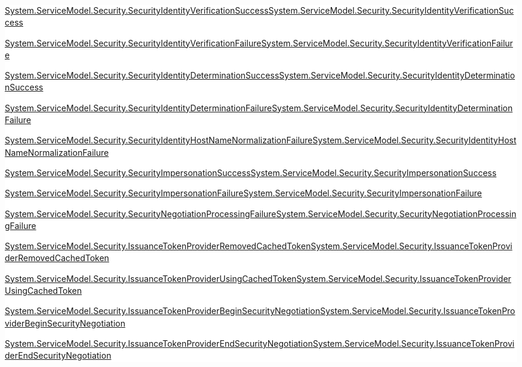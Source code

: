  [<span data-ttu-id="b5210-277">System.ServiceModel.Security.SecurityIdentityVerificationSuccess</span><span class="sxs-lookup"><span data-stu-id="b5210-277">System.ServiceModel.Security.SecurityIdentityVerificationSuccess</span></span>](../../../../../docs/framework/wcf/diagnostics/tracing/system-servicemodel-security-securityidentityverificationsuccess.md)  
  
 [<span data-ttu-id="b5210-278">System.ServiceModel.Security.SecurityIdentityVerificationFailure</span><span class="sxs-lookup"><span data-stu-id="b5210-278">System.ServiceModel.Security.SecurityIdentityVerificationFailure</span></span>](../../../../../docs/framework/wcf/diagnostics/tracing/system-servicemodel-security-securityidentityverificationfailure.md)  
  
 [<span data-ttu-id="b5210-279">System.ServiceModel.Security.SecurityIdentityDeterminationSuccess</span><span class="sxs-lookup"><span data-stu-id="b5210-279">System.ServiceModel.Security.SecurityIdentityDeterminationSuccess</span></span>](../../../../../docs/framework/wcf/diagnostics/tracing/system-servicemodel-security-securityidentitydeterminationsuccess.md)  
  
 [<span data-ttu-id="b5210-280">System.ServiceModel.Security.SecurityIdentityDeterminationFailure</span><span class="sxs-lookup"><span data-stu-id="b5210-280">System.ServiceModel.Security.SecurityIdentityDeterminationFailure</span></span>](../../../../../docs/framework/wcf/diagnostics/tracing/system-servicemodel-security-securityidentitydeterminationfailure.md)  
  
 [<span data-ttu-id="b5210-281">System.ServiceModel.Security.SecurityIdentityHostNameNormalizationFailure</span><span class="sxs-lookup"><span data-stu-id="b5210-281">System.ServiceModel.Security.SecurityIdentityHostNameNormalizationFailure</span></span>](../../../../../docs/framework/wcf/diagnostics/tracing/system-servicemodel-security-securityidentityhostnamenormalizationfailure.md)  
  
 [<span data-ttu-id="b5210-282">System.ServiceModel.Security.SecurityImpersonationSuccess</span><span class="sxs-lookup"><span data-stu-id="b5210-282">System.ServiceModel.Security.SecurityImpersonationSuccess</span></span>](../../../../../docs/framework/wcf/diagnostics/tracing/system-servicemodel-security-securityimpersonationsuccess.md)  
  
 [<span data-ttu-id="b5210-283">System.ServiceModel.Security.SecurityImpersonationFailure</span><span class="sxs-lookup"><span data-stu-id="b5210-283">System.ServiceModel.Security.SecurityImpersonationFailure</span></span>](../../../../../docs/framework/wcf/diagnostics/tracing/system-servicemodel-security-securityimpersonationfailure.md)  
  
 [<span data-ttu-id="b5210-284">System.ServiceModel.Security.SecurityNegotiationProcessingFailure</span><span class="sxs-lookup"><span data-stu-id="b5210-284">System.ServiceModel.Security.SecurityNegotiationProcessingFailure</span></span>](../../../../../docs/framework/wcf/diagnostics/tracing/system-servicemodel-security-securitynegotiationprocessingfailure.md)  
  
 [<span data-ttu-id="b5210-285">System.ServiceModel.Security.IssuanceTokenProviderRemovedCachedToken</span><span class="sxs-lookup"><span data-stu-id="b5210-285">System.ServiceModel.Security.IssuanceTokenProviderRemovedCachedToken</span></span>](../../../../../docs/framework/wcf/diagnostics/tracing/system-servicemodel-security-issuancetokenproviderremovedcachedtoken.md)  
  
 [<span data-ttu-id="b5210-286">System.ServiceModel.Security.IssuanceTokenProviderUsingCachedToken</span><span class="sxs-lookup"><span data-stu-id="b5210-286">System.ServiceModel.Security.IssuanceTokenProviderUsingCachedToken</span></span>](../../../../../docs/framework/wcf/diagnostics/tracing/system-servicemodel-security-issuancetokenproviderusingcachedtoken.md)  
  
 [<span data-ttu-id="b5210-287">System.ServiceModel.Security.IssuanceTokenProviderBeginSecurityNegotiation</span><span class="sxs-lookup"><span data-stu-id="b5210-287">System.ServiceModel.Security.IssuanceTokenProviderBeginSecurityNegotiation</span></span>](../../../../../docs/framework/wcf/diagnostics/tracing/system-servicemodel-security-issuancetokenproviderbeginsecuritynegotiation.md)  
  
 [<span data-ttu-id="b5210-288">System.ServiceModel.Security.IssuanceTokenProviderEndSecurityNegotiation</span><span class="sxs-lookup"><span data-stu-id="b5210-288">System.ServiceModel.Security.IssuanceTokenProviderEndSecurityNegotiation</span></span>](../../../../../docs/framework/wcf/diagnostics/tracing/system-servicemodel-security-issuancetokenproviderendsecuritynegotiation.md)  
  